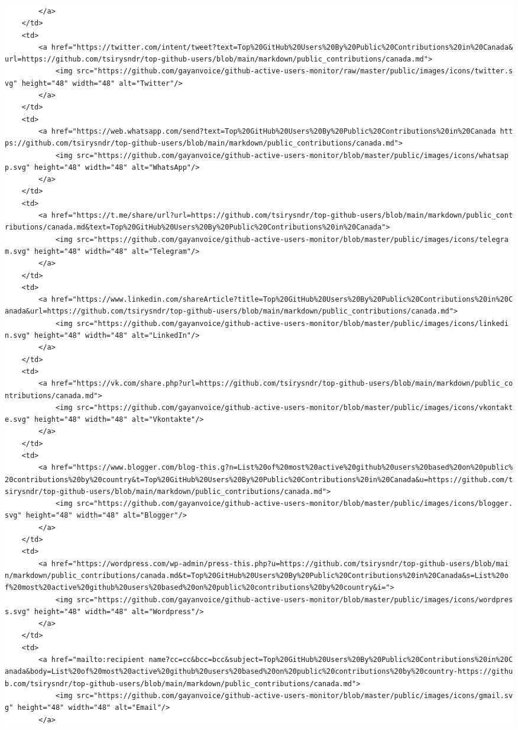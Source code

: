 			</a>
		</td>
		<td>
			<a href="https://twitter.com/intent/tweet?text=Top%20GitHub%20Users%20By%20Public%20Contributions%20in%20Canada&url=https://github.com/tsirysndr/top-github-users/blob/main/markdown/public_contributions/canada.md">
				<img src="https://github.com/gayanvoice/github-active-users-monitor/raw/master/public/images/icons/twitter.svg" height="48" width="48" alt="Twitter"/>
			</a>
		</td>
		<td>
			<a href="https://web.whatsapp.com/send?text=Top%20GitHub%20Users%20By%20Public%20Contributions%20in%20Canada https://github.com/tsirysndr/top-github-users/blob/main/markdown/public_contributions/canada.md">
				<img src="https://github.com/gayanvoice/github-active-users-monitor/blob/master/public/images/icons/whatsapp.svg" height="48" width="48" alt="WhatsApp"/>
			</a>
		</td>
		<td>
			<a href="https://t.me/share/url?url=https://github.com/tsirysndr/top-github-users/blob/main/markdown/public_contributions/canada.md&text=Top%20GitHub%20Users%20By%20Public%20Contributions%20in%20Canada">
				<img src="https://github.com/gayanvoice/github-active-users-monitor/blob/master/public/images/icons/telegram.svg" height="48" width="48" alt="Telegram"/>
			</a>
		</td>
		<td>
			<a href="https://www.linkedin.com/shareArticle?title=Top%20GitHub%20Users%20By%20Public%20Contributions%20in%20Canada&url=https://github.com/tsirysndr/top-github-users/blob/main/markdown/public_contributions/canada.md">
				<img src="https://github.com/gayanvoice/github-active-users-monitor/blob/master/public/images/icons/linkedin.svg" height="48" width="48" alt="LinkedIn"/>
			</a>
		</td>
		<td>
			<a href="https://vk.com/share.php?url=https://github.com/tsirysndr/top-github-users/blob/main/markdown/public_contributions/canada.md">
				<img src="https://github.com/gayanvoice/github-active-users-monitor/blob/master/public/images/icons/vkontakte.svg" height="48" width="48" alt="Vkontakte"/>
			</a>
		</td>
		<td>
			<a href="https://www.blogger.com/blog-this.g?n=List%20of%20most%20active%20github%20users%20based%20on%20public%20contributions%20by%20country&t=Top%20GitHub%20Users%20By%20Public%20Contributions%20in%20Canada&u=https://github.com/tsirysndr/top-github-users/blob/main/markdown/public_contributions/canada.md">
				<img src="https://github.com/gayanvoice/github-active-users-monitor/blob/master/public/images/icons/blogger.svg" height="48" width="48" alt="Blogger"/>
			</a>
		</td>
		<td>
			<a href="https://wordpress.com/wp-admin/press-this.php?u=https://github.com/tsirysndr/top-github-users/blob/main/markdown/public_contributions/canada.md&t=Top%20GitHub%20Users%20By%20Public%20Contributions%20in%20Canada&s=List%20of%20most%20active%20github%20users%20based%20on%20public%20contributions%20by%20country&i=">
				<img src="https://github.com/gayanvoice/github-active-users-monitor/blob/master/public/images/icons/wordpress.svg" height="48" width="48" alt="Wordpress"/>
			</a>
		</td>
		<td>
			<a href="mailto:recipient name?cc=cc&bcc=bcc&subject=Top%20GitHub%20Users%20By%20Public%20Contributions%20in%20Canada&body=List%20of%20most%20active%20github%20users%20based%20on%20public%20contributions%20by%20country-https://github.com/tsirysndr/top-github-users/blob/main/markdown/public_contributions/canada.md">
				<img src="https://github.com/gayanvoice/github-active-users-monitor/blob/master/public/images/icons/gmail.svg" height="48" width="48" alt="Email"/>
			</a>
